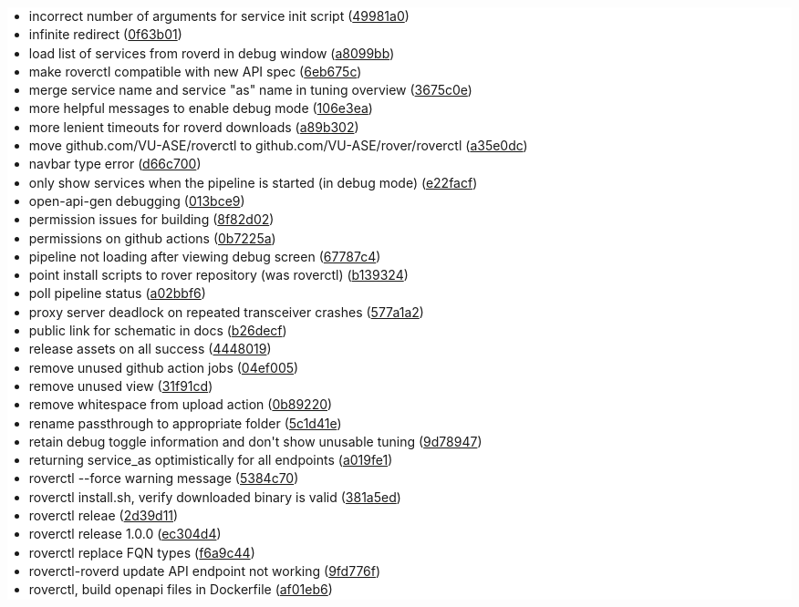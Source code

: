* incorrect number of arguments for service init script ([49981a0](https://github.com/VU-ASE/rover/commit/49981a094084063c1f584caf0f3df2a25e13aeca))
* infinite redirect ([0f63b01](https://github.com/VU-ASE/rover/commit/0f63b019402c498c496f4cec1bbf9f483de3065a))
* load list of services from roverd in debug window ([a8099bb](https://github.com/VU-ASE/rover/commit/a8099bb929543b3dfde14b06bc61115c880f3ceb))
* make roverctl compatible with new API spec ([6eb675c](https://github.com/VU-ASE/rover/commit/6eb675c87be7b49d31ca3405906767df359405f3))
* merge service name and service "as" name in tuning overview ([3675c0e](https://github.com/VU-ASE/rover/commit/3675c0e5159f0e503c8ff65a596c5f757263a9c5))
* more helpful messages to enable debug mode ([106e3ea](https://github.com/VU-ASE/rover/commit/106e3ea929bc7943948e77f07074171e4a31ad55))
* more lenient timeouts for roverd downloads ([a89b302](https://github.com/VU-ASE/rover/commit/a89b302fd97b48ce176d1f27becee737a67ac803))
* move github.com/VU-ASE/roverctl to github.com/VU-ASE/rover/roverctl ([a35e0dc](https://github.com/VU-ASE/rover/commit/a35e0dc12895750545256432284054e560e9eb65))
* navbar type error ([d66c700](https://github.com/VU-ASE/rover/commit/d66c70009adc0a222eba5967af53d168de2f44af))
* only show services when the pipeline is started (in debug mode) ([e22facf](https://github.com/VU-ASE/rover/commit/e22facf86deb8c7b305238dcc704b6aab7fc741b))
* open-api-gen debugging ([013bce9](https://github.com/VU-ASE/rover/commit/013bce9f4a0838ccf91ddb53e429d27cb7132178))
* permission issues for building ([8f82d02](https://github.com/VU-ASE/rover/commit/8f82d02b4b4bcd6a5930c5faa8fd504042a69f0b))
* permissions on github actions ([0b7225a](https://github.com/VU-ASE/rover/commit/0b7225ae596dd3d1e1a29a46ad26b2f6e256d9dd))
* pipeline not loading after viewing debug screen ([67787c4](https://github.com/VU-ASE/rover/commit/67787c480eb8d8c92381433008e21b2297b5b6eb))
* point install scripts to rover repository (was roverctl) ([b139324](https://github.com/VU-ASE/rover/commit/b139324d303d27c88f2f8d91d0aaf1b78a5f714a))
* poll pipeline status ([a02bbf6](https://github.com/VU-ASE/rover/commit/a02bbf698dbd8888b4f8efcf82dfb2fdb7eca9a8))
* proxy server deadlock on repeated transceiver crashes ([577a1a2](https://github.com/VU-ASE/rover/commit/577a1a29775debc7e75526abbc9f799e9b3db0ec))
* public link for schematic in docs ([b26decf](https://github.com/VU-ASE/rover/commit/b26decf57eb08b15e0fd4c2c04e81d1f9b3a1fdd))
* release assets on all success ([4448019](https://github.com/VU-ASE/rover/commit/44480199fcac3cc9c81e317ef7b34c270641ec6a))
* remove unused github action jobs ([04ef005](https://github.com/VU-ASE/rover/commit/04ef0051fa635a52e6fbc521c6ca915b58c1423e))
* remove unused view ([31f91cd](https://github.com/VU-ASE/rover/commit/31f91cd1bd482a2a1bb05af107ebb19b153d1de5))
* remove whitespace from upload action ([0b89220](https://github.com/VU-ASE/rover/commit/0b892200cb4e12c3321ec080a40dc8286951ac3c))
* rename passthrough to appropriate folder ([5c1d41e](https://github.com/VU-ASE/rover/commit/5c1d41e8f3a1bb3be425841ede4c9a80fe2c2861))
* retain debug toggle information and don't show unusable tuning ([9d78947](https://github.com/VU-ASE/rover/commit/9d789474196bc613cea17b1da0a775e8669e9d12))
* returning service_as optimistically for all endpoints ([a019fe1](https://github.com/VU-ASE/rover/commit/a019fe1bee5a0a5e591911b389ee599b647e0440))
* roverctl --force warning message ([5384c70](https://github.com/VU-ASE/rover/commit/5384c704cac253524bc7d433d4b260602e1c3632))
* roverctl install.sh, verify downloaded binary is valid ([381a5ed](https://github.com/VU-ASE/rover/commit/381a5ed2e809710a882a65e4affd3fb658ecb2e2))
* roverctl releae ([2d39d11](https://github.com/VU-ASE/rover/commit/2d39d11c5d2d80bce19a9002462acdf65f953018))
* roverctl release 1.0.0 ([ec304d4](https://github.com/VU-ASE/rover/commit/ec304d46cf0205bed12551c316e67ad69d277c0b))
* roverctl replace FQN types ([f6a9c44](https://github.com/VU-ASE/rover/commit/f6a9c44dee576b4ba63f3e44ca5a07704ead245b))
* roverctl-roverd update API endpoint not working ([9fd776f](https://github.com/VU-ASE/rover/commit/9fd776f4616d2c66e59a66cb0c2b554620a72522))
* roverctl, build openapi files in Dockerfile ([af01eb6](https://github.com/VU-ASE/rover/commit/af01eb620b565518860cb84d5665595788b0de71))